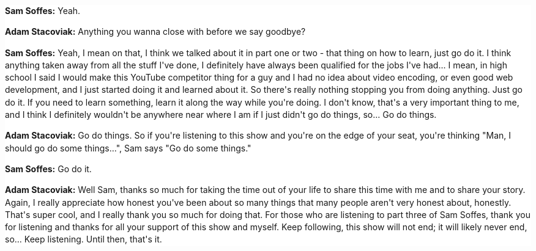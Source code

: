 **Sam Soffes:** Yeah.

**Adam Stacoviak:** Anything you wanna close with before we say goodbye?

**Sam Soffes:** Yeah, I mean on that, I think we talked about it in part one or two - that thing on how to learn, just go do it. I think anything taken away from all the stuff I've done, I definitely have always been qualified for the jobs I've had... I mean, in high school I said I would make this YouTube competitor thing for a guy and I had no idea about video encoding, or even good web development, and I just started doing it and learned about it. So there's really nothing stopping you from doing anything. Just go do it. If you need to learn something, learn it along the way while you're doing. I don't know, that's a very important thing to me, and I think I definitely wouldn't be anywhere near where I am if I just didn't go do things, so... Go do things.

**Adam Stacoviak:** Go do things. So if you're listening to this show and you're on the edge of your seat, you're thinking "Man, I should go do some things...", Sam says "Go do some things."

**Sam Soffes:** Go do it.

**Adam Stacoviak:** Well Sam, thanks so much for taking the time out of your life to share this time with me and to share your story. Again, I really appreciate how honest you've been about so many things that many people aren't very honest about, honestly. That's super cool, and I really thank you so much for doing that. For those who are listening to part three of Sam Soffes, thank you for listening and thanks for all your support of this show and myself. Keep following, this show will not end; it will likely never end, so... Keep listening. Until then, that's it.
